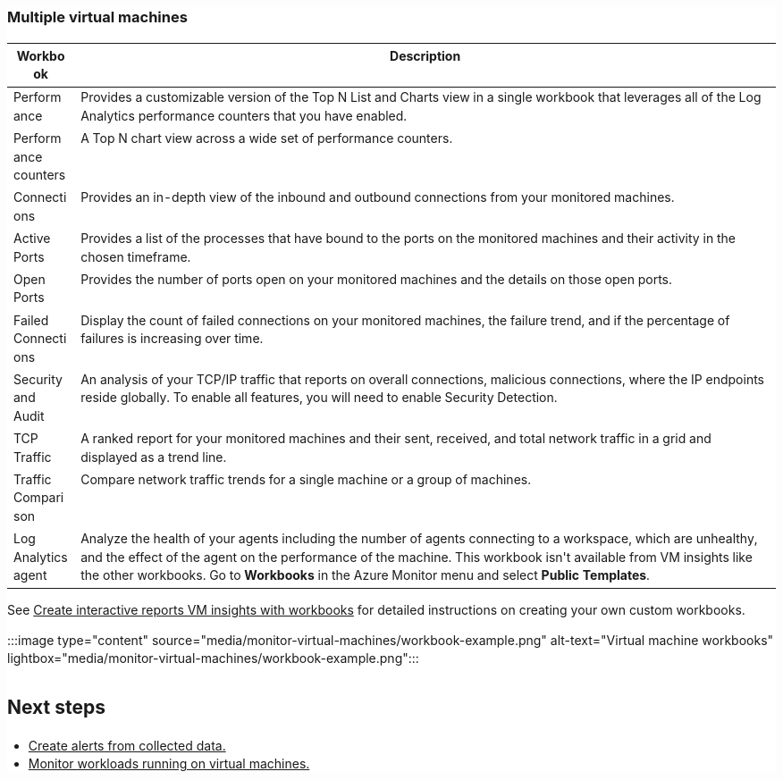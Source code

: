 ### Multiple virtual machines

| Workbook | Description |
|----------|-------------|
| Performance | Provides a customizable version of the Top N List and Charts view in a single workbook that leverages all of the Log Analytics performance counters that you have enabled.|
| Performance counters | A Top N chart view across a wide set of performance counters. |
| Connections | Provides an in-depth view of the inbound and outbound connections from your monitored machines. |
| Active Ports | Provides a list of the processes that have bound to the ports on the monitored machines and their activity in the chosen timeframe. |
| Open Ports | Provides the number of ports open on your monitored machines and the details on those open ports. |
| Failed Connections | Display the count of failed connections on your monitored machines, the failure trend, and if the percentage of failures is increasing over time. |
| Security and Audit | An analysis of your TCP/IP traffic that reports on overall connections, malicious connections, where the IP endpoints reside globally.  To enable all features, you will need to enable Security Detection. |
| TCP Traffic | A ranked report for your monitored machines and their sent, received, and total network traffic in a grid and displayed as a trend line. |
| Traffic Comparison | Compare network traffic trends for a single machine or a group of machines. |
| Log Analytics agent | Analyze the health of your agents including the number of agents connecting to a workspace, which are unhealthy, and the effect of the agent on the performance of the machine. This workbook isn't available from VM insights like the other workbooks. Go to **Workbooks** in the Azure Monitor menu and select **Public Templates**. |

See [Create interactive reports VM insights with workbooks](vminsights-workbooks.md) for detailed instructions on creating your own custom workbooks.

:::image type="content" source="media/monitor-virtual-machines/workbook-example.png" alt-text="Virtual machine workbooks" lightbox="media/monitor-virtual-machines/workbook-example.png":::

## Next steps

* [Create alerts from collected data.](monitor-virtual-machine-alerts.md)
* [Monitor workloads running on virtual machines.](monitor-virtual-machine-workloads.md)
